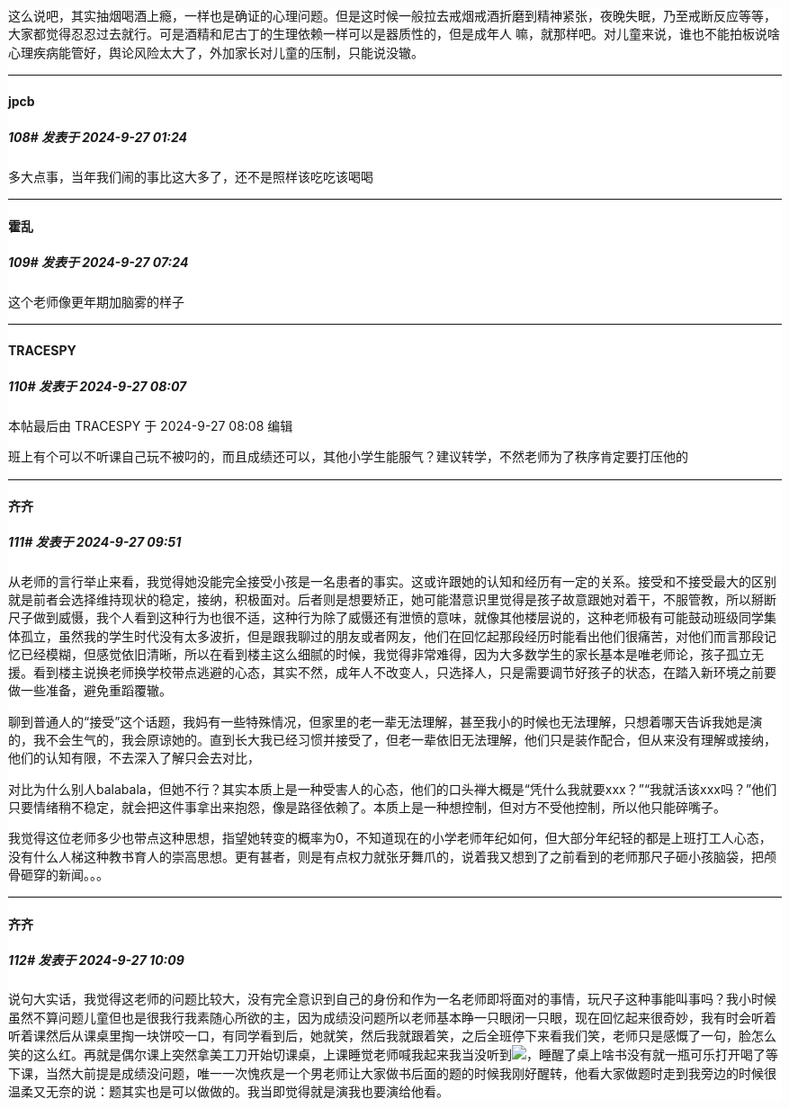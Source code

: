 这么说吧，其实抽烟喝酒上瘾，一样也是确证的心理问题。但是这时候一般拉去戒烟戒酒折磨到精神紧张，夜晚失眠，乃至戒断反应等等，大家都觉得忍忍过去就行。可是酒精和尼古丁的生理依赖一样可以是器质性的，但是成年人 嘛，就那样吧。对儿童来说，谁也不能拍板说啥心理疾病能管好，舆论风险太大了，外加家长对儿童的压制，只能说没辙。


*****

####  jpcb  
##### 108#       发表于 2024-9-27 01:24

多大点事，当年我们闹的事比这大多了，还不是照样该吃吃该喝喝


*****

####  霍乱  
##### 109#       发表于 2024-9-27 07:24

这个老师像更年期加脑雾的样子


*****

####  TRACESPY  
##### 110#       发表于 2024-9-27 08:07

 本帖最后由 TRACESPY 于 2024-9-27 08:08 编辑 

班上有个可以不听课自己玩不被叼的，而且成绩还可以，其他小学生能服气？建议转学，不然老师为了秩序肯定要打压他的


*****

####  齐齐  
##### 111#       发表于 2024-9-27 09:51

从老师的言行举止来看，我觉得她没能完全接受小孩是一名患者的事实。这或许跟她的认知和经历有一定的关系。接受和不接受最大的区别就是前者会选择维持现状的稳定，接纳，积极面对。后者则是想要矫正，她可能潜意识里觉得是孩子故意跟她对着干，不服管教，所以掰断尺子做到威慑，我个人看到这种行为也很不适，这种行为除了威慑还有泄愤的意味，就像其他楼层说的，这种老师极有可能鼓动班级同学集体孤立，虽然我的学生时代没有太多波折，但是跟我聊过的朋友或者网友，他们在回忆起那段经历时能看出他们很痛苦，对他们而言那段记忆已经模糊，但感觉依旧清晰，所以在看到楼主这么细腻的时候，我觉得非常难得，因为大多数学生的家长基本是唯老师论，孩子孤立无援。看到楼主说换老师换学校带点逃避的心态，其实不然，成年人不改变人，只选择人，只是需要调节好孩子的状态，在踏入新环境之前要做一些准备，避免重蹈覆辙。

聊到普通人的“接受”这个话题，我妈有一些特殊情况，但家里的老一辈无法理解，甚至我小的时候也无法理解，只想着哪天告诉我她是演的，我不会生气的，我会原谅她的。直到长大我已经习惯并接受了，但老一辈依旧无法理解，他们只是装作配合，但从来没有理解或接纳，他们的认知有限，不去深入了解只会去对比，

对比为什么别人balabala，但她不行？其实本质上是一种受害人的心态，他们的口头禅大概是“凭什么我就要xxx？”“我就活该xxx吗？”他们只要情绪稍不稳定，就会把这件事拿出来抱怨，像是路径依赖了。本质上是一种想控制，但对方不受他控制，所以他只能碎嘴子。

我觉得这位老师多少也带点这种思想，指望她转变的概率为0，不知道现在的小学老师年纪如何，但大部分年纪轻的都是上班打工人心态，没有什么人梯这种教书育人的崇高思想。更有甚者，则是有点权力就张牙舞爪的，说着我又想到了之前看到的老师那尺子砸小孩脑袋，把颅骨砸穿的新闻。。。


*****

####  齐齐  
##### 112#       发表于 2024-9-27 10:09

说句大实话，我觉得这老师的问题比较大，没有完全意识到自己的身份和作为一名老师即将面对的事情，玩尺子这种事能叫事吗？我小时候虽然不算问题儿童但也是很我行我素随心所欲的主，因为成绩没问题所以老师基本睁一只眼闭一只眼，现在回忆起来很奇妙，我有时会听着听着课然后从课桌里掏一块饼咬一口，有同学看到后，她就笑，然后我就跟着笑，之后全班停下来看我们笑，老师只是感慨了一句，脸怎么笑的这么红。再就是偶尔课上突然拿美工刀开始切课桌，上课睡觉老师喊我起来我当没听到<img src="https://static.saraba1st.com/image/smiley/face2017/067.png" referrerpolicy="no-referrer">，睡醒了桌上啥书没有就一瓶可乐打开喝了等下课，当然大前提是成绩没问题，唯一一次愧疚是一个男老师让大家做书后面的题的时候我刚好醒转，他看大家做题时走到我旁边的时候很温柔又无奈的说：题其实也是可以做做的。我当即觉得就是演我也要演给他看。

